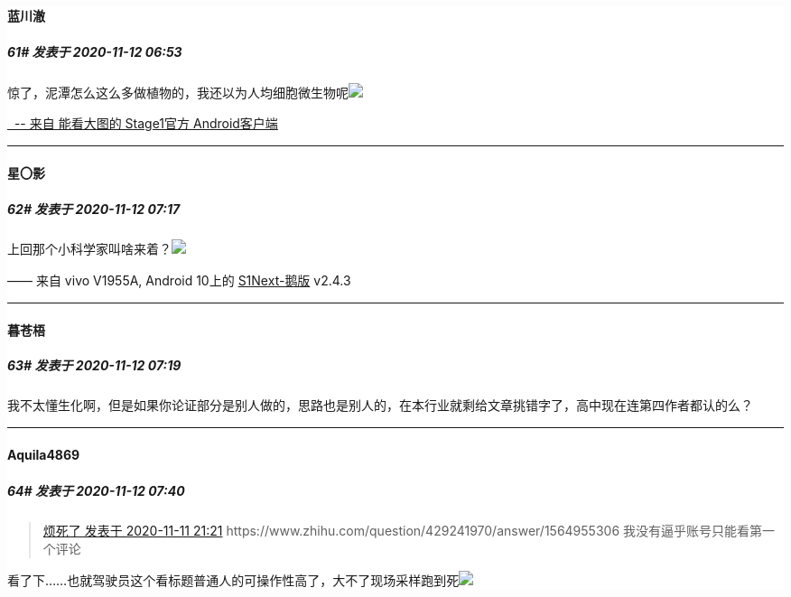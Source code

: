####  蓝川澈  
##### 61#       发表于 2020-11-12 06:53




惊了，泥潭怎么这么多做植物的，我还以为人均细胞微生物呢<img src="https://static.saraba1st.com/image/smiley/face2017/001.png" referrerpolicy="no-referrer">

[  -- 来自 能看大图的 Stage1官方 Android客户端](https://www.coolapk.com/apk/140634)







*****

####  星〇影  
##### 62#       发表于 2020-11-12 07:17




上回那个小科学家叫啥来着？<img src="https://static.saraba1st.com/image/smiley/face2017/090.png" referrerpolicy="no-referrer">

—— 来自 vivo V1955A, Android 10上的 [S1Next-鹅版](https://github.com/ykrank/S1-Next/releases) v2.4.3







*****

####  暮苍梧  
##### 63#       发表于 2020-11-12 07:19




我不太懂生化啊，但是如果你论证部分是别人做的，思路也是别人的，在本行业就剩给文章挑错字了，高中现在连第四作者都认的么？







*****

####  Aquila4869  
##### 64#       发表于 2020-11-12 07:40



<blockquote><a href="httphttps://bbs.saraba1st.com/2b/forum.php?mod=redirect&amp;goto=findpost&amp;pid=49363464&amp;ptid=1971671" target="_blank">烦死了 发表于 2020-11-11 21:21</a>
https://www.zhihu.com/question/429241970/answer/1564955306
我没有逼乎账号只能看第一个评论</blockquote>
看了下……也就驾驶员这个看标题普通人的可操作性高了，大不了现场采样跑到死<img src="https://static.saraba1st.com/image/smiley/face2017/067.png" referrerpolicy="no-referrer">



